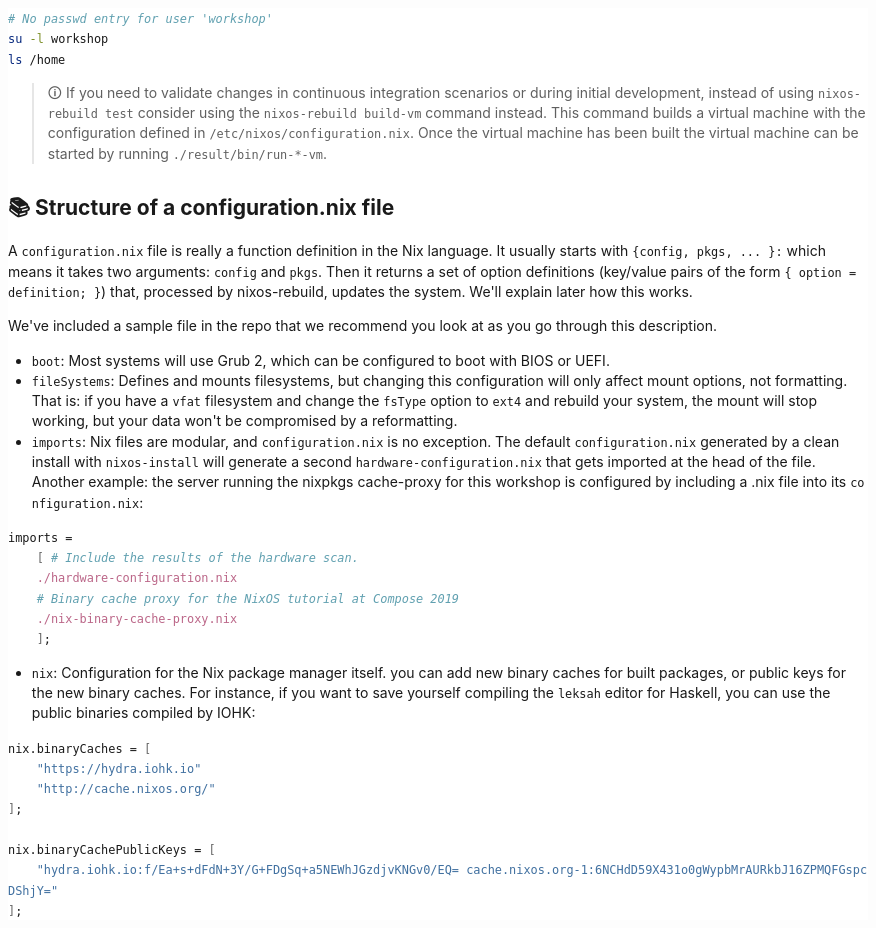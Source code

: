 ```bash
# No passwd entry for user 'workshop'
su -l workshop
ls /home
```

> 🛈 If you need to validate changes in continuous integration scenarios or
> during initial development, instead of using `nixos-rebuild test` consider
> using the `nixos-rebuild build-vm` command instead. This command builds a
> virtual machine with the configuration defined in
> `/etc/nixos/configuration.nix`. Once the virtual machine has been built the
> virtual machine can be started by running `./result/bin/run-*-vm`.


## 📚 Structure of a configuration.nix file

A `configuration.nix` file is really a function definition in the Nix language.
It usually starts with `{config, pkgs, ... }:` which means it takes two
arguments: `config` and `pkgs`. Then it returns a set of option definitions
(key/value pairs of the form `{ option = definition; }`) that, processed by
nixos-rebuild, updates the system. We'll explain later how this works.

We've included a sample file in the repo that we recommend you look
at as you go through this description.

* `boot`: Most systems will use Grub 2, which can be configured to boot with BIOS or UEFI.
* `fileSystems`: Defines and mounts filesystems, but changing this
    configuration will only affect mount options, not formatting. That is: if
    you have a `vfat` filesystem and change the `fsType` option to `ext4` and
    rebuild your system, the mount will stop working, but your data won't be
    compromised by a reformatting.
* `imports`: Nix files are modular, and `configuration.nix` is no exception.
    The default `configuration.nix` generated by a clean install with
    `nixos-install` will generate a second `hardware-configuration.nix` that
    gets imported at the head of the file. Another example: the server running
    the nixpkgs cache-proxy for this workshop is configured by including a .nix
    file into its `configuration.nix`:

```nix
imports =
    [ # Include the results of the hardware scan.
    ./hardware-configuration.nix
    # Binary cache proxy for the NixOS tutorial at Compose 2019
    ./nix-binary-cache-proxy.nix
    ];
```

* `nix`: Configuration for the Nix package manager itself. you can add new
    binary caches for built packages, or public keys for the new binary caches.
    For instance, if you want to save yourself compiling the `leksah` editor for
    Haskell, you can use the public binaries compiled by IOHK:

```nix
nix.binaryCaches = [ 
    "https://hydra.iohk.io"
    "http://cache.nixos.org/"
];

nix.binaryCachePublicKeys = [
    "hydra.iohk.io:f/Ea+s+dFdN+3Y/G+FDgSq+a5NEWhJGzdjvKNGv0/EQ= cache.nixos.org-1:6NCHdD59X431o0gWypbMrAURkbJ16ZPMQFGspcDShjY="
];
```
